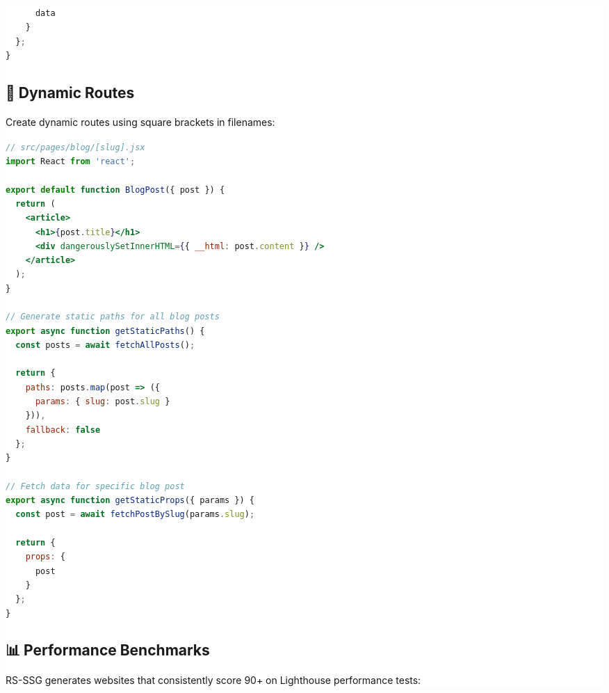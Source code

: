 ```jsx
      data
    }
  };
}
```

## 📝 Dynamic Routes

Create dynamic routes using square brackets in filenames:

```jsx
// src/pages/blog/[slug].jsx
import React from 'react';

export default function BlogPost({ post }) {
  return (
    <article>
      <h1>{post.title}</h1>
      <div dangerouslySetInnerHTML={{ __html: post.content }} />
    </article>
  );
}

// Generate static paths for all blog posts
export async function getStaticPaths() {
  const posts = await fetchAllPosts();
  
  return {
    paths: posts.map(post => ({
      params: { slug: post.slug }
    })),
    fallback: false
  };
}

// Fetch data for specific blog post
export async function getStaticProps({ params }) {
  const post = await fetchPostBySlug(params.slug);
  
  return {
    props: {
      post
    }
  };
}
```
 

## 📊 Performance Benchmarks

RS-SSG generates websites that consistently score 90+ on Lighthouse performance tests:
